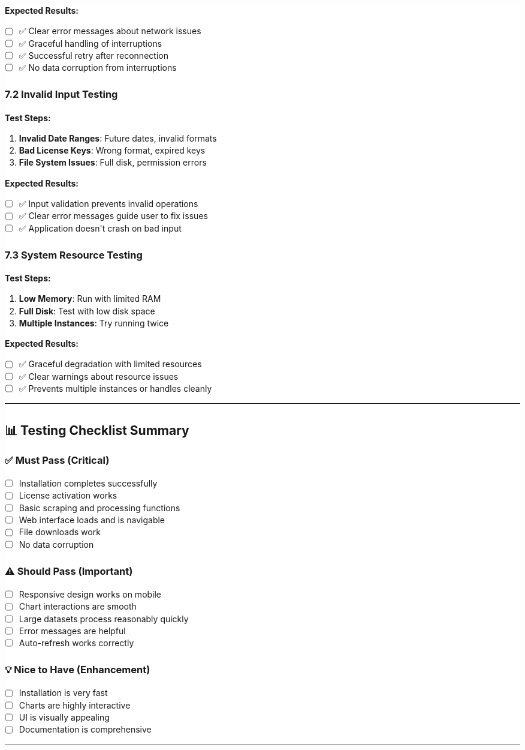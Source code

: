 **Expected Results:**
- [ ] ✅ Clear error messages about network issues
- [ ] ✅ Graceful handling of interruptions
- [ ] ✅ Successful retry after reconnection
- [ ] ✅ No data corruption from interruptions

### 7.2 Invalid Input Testing
**Test Steps:**
1. **Invalid Date Ranges**: Future dates, invalid formats
2. **Bad License Keys**: Wrong format, expired keys
3. **File System Issues**: Full disk, permission errors

**Expected Results:**
- [ ] ✅ Input validation prevents invalid operations
- [ ] ✅ Clear error messages guide user to fix issues
- [ ] ✅ Application doesn't crash on bad input

### 7.3 System Resource Testing
**Test Steps:**
1. **Low Memory**: Run with limited RAM
2. **Full Disk**: Test with low disk space
3. **Multiple Instances**: Try running twice

**Expected Results:**
- [ ] ✅ Graceful degradation with limited resources
- [ ] ✅ Clear warnings about resource issues
- [ ] ✅ Prevents multiple instances or handles cleanly

---

## 📊 Testing Checklist Summary

### ✅ Must Pass (Critical)
- [ ] Installation completes successfully
- [ ] License activation works
- [ ] Basic scraping and processing functions
- [ ] Web interface loads and is navigable
- [ ] File downloads work
- [ ] No data corruption

### ⚠️ Should Pass (Important)
- [ ] Responsive design works on mobile
- [ ] Chart interactions are smooth
- [ ] Large datasets process reasonably quickly
- [ ] Error messages are helpful
- [ ] Auto-refresh works correctly

### 💡 Nice to Have (Enhancement)
- [ ] Installation is very fast
- [ ] Charts are highly interactive
- [ ] UI is visually appealing
- [ ] Documentation is comprehensive

---